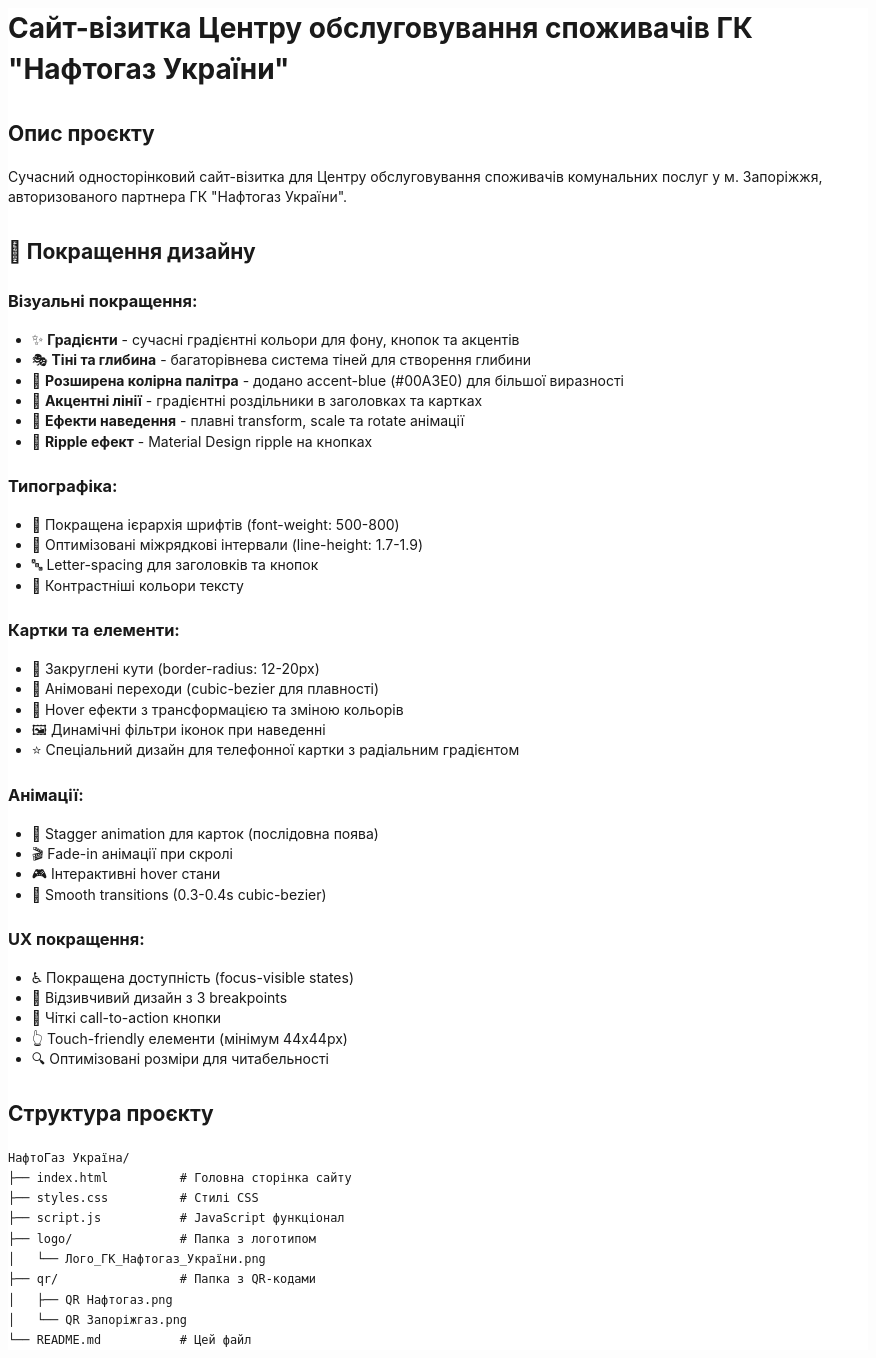 # Сайт-візитка Центру обслуговування споживачів ГК "Нафтогаз України"

## Опис проєкту

Сучасний односторінковий сайт-візитка для Центру обслуговування споживачів комунальних послуг у м. Запоріжжя, авторизованого партнера ГК "Нафтогаз України".

## 🎨 Покращення дизайну

### Візуальні покращення:
- ✨ **Градієнти** - сучасні градієнтні кольори для фону, кнопок та акцентів
- 🎭 **Тіні та глибина** - багаторівнева система тіней для створення глибини
- 🌈 **Розширена колірна палітра** - додано accent-blue (#00A3E0) для більшої виразності
- 🎯 **Акцентні лінії** - градієнтні роздільники в заголовках та картках
- 💫 **Ефекти наведення** - плавні transform, scale та rotate анімації
- 🔄 **Ripple ефект** - Material Design ripple на кнопках

### Типографіка:
- 📝 Покращена ієрархія шрифтів (font-weight: 500-800)
- 📏 Оптимізовані міжрядкові інтервали (line-height: 1.7-1.9)
- 🔤 Letter-spacing для заголовків та кнопок
- 🎨 Контрастніші кольори тексту

### Картки та елементи:
- 🎴 Закруглені кути (border-radius: 12-20px)
- 🌊 Анімовані переходи (cubic-bezier для плавності)
- 🎪 Hover ефекти з трансформацією та зміною кольорів
- 🖼️ Динамічні фільтри іконок при наведенні
- ⭐ Спеціальний дизайн для телефонної картки з радіальним градієнтом

### Анімації:
- 📱 Stagger animation для карток (послідовна поява)
- 🎬 Fade-in анімації при скролі
- 🎮 Інтерактивні hover стани
- 💨 Smooth transitions (0.3-0.4s cubic-bezier)

### UX покращення:
- ♿ Покращена доступність (focus-visible states)
- 📱 Відзивчивий дизайн з 3 breakpoints
- 🎯 Чіткі call-to-action кнопки
- 👆 Touch-friendly елементи (мінімум 44x44px)
- 🔍 Оптимізовані розміри для читабельності

## Структура проєкту

```
НафтоГаз Україна/
├── index.html          # Головна сторінка сайту
├── styles.css          # Стилі CSS
├── script.js           # JavaScript функціонал
├── logo/               # Папка з логотипом
│   └── Лого_ГК_Нафтогаз_України.png
├── qr/                 # Папка з QR-кодами
│   ├── QR Нафтогаз.png
│   └── QR Запоріжгаз.png
└── README.md           # Цей файл
```
